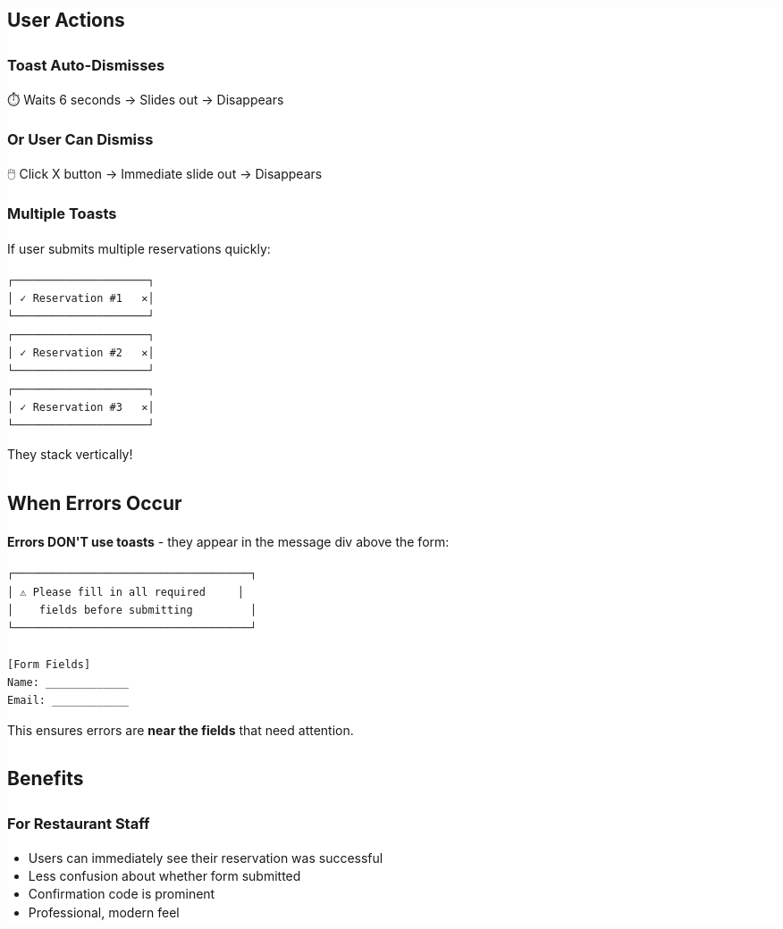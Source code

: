 ## User Actions

### Toast Auto-Dismisses

⏱️ Waits 6 seconds → Slides out → Disappears

### Or User Can Dismiss

🖱️ Click X button → Immediate slide out → Disappears

### Multiple Toasts

If user submits multiple reservations quickly:

```
┌─────────────────────┐
│ ✓ Reservation #1   ✕│
└─────────────────────┘
┌─────────────────────┐
│ ✓ Reservation #2   ✕│
└─────────────────────┘
┌─────────────────────┐
│ ✓ Reservation #3   ✕│
└─────────────────────┘
```

They stack vertically!

## When Errors Occur

**Errors DON'T use toasts** - they appear in the message div above the form:

```
┌─────────────────────────────────────┐
│ ⚠️ Please fill in all required     │
│    fields before submitting         │
└─────────────────────────────────────┘

[Form Fields]
Name: _____________
Email: ____________
```

This ensures errors are **near the fields** that need attention.

## Benefits

### For Restaurant Staff

- Users can immediately see their reservation was successful
- Less confusion about whether form submitted
- Confirmation code is prominent
- Professional, modern feel
